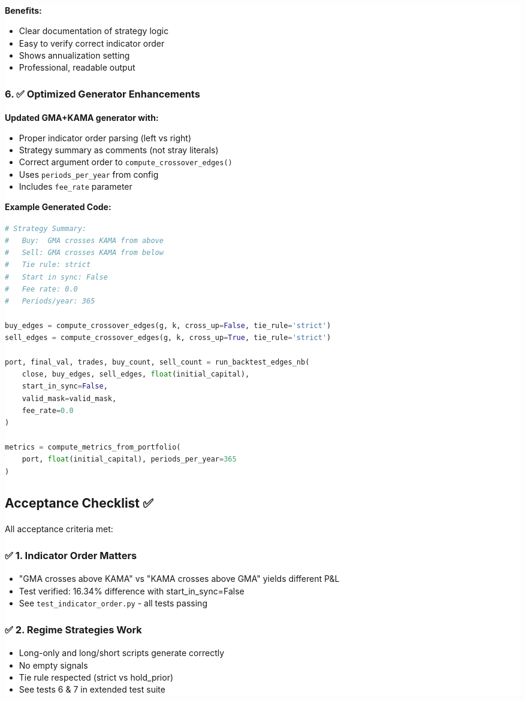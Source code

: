 **Benefits:**
- Clear documentation of strategy logic
- Easy to verify correct indicator order
- Shows annualization setting
- Professional, readable output

### 6. ✅ Optimized Generator Enhancements

**Updated GMA+KAMA generator with:**

- Proper indicator order parsing (left vs right)
- Strategy summary as comments (not stray literals)
- Correct argument order to `compute_crossover_edges()`
- Uses `periods_per_year` from config
- Includes `fee_rate` parameter

**Example Generated Code:**
```python
# Strategy Summary:
#   Buy:  GMA crosses KAMA from above
#   Sell: GMA crosses KAMA from below
#   Tie rule: strict
#   Start in sync: False
#   Fee rate: 0.0
#   Periods/year: 365

buy_edges = compute_crossover_edges(g, k, cross_up=False, tie_rule='strict')
sell_edges = compute_crossover_edges(g, k, cross_up=True, tie_rule='strict')

port, final_val, trades, buy_count, sell_count = run_backtest_edges_nb(
    close, buy_edges, sell_edges, float(initial_capital),
    start_in_sync=False,
    valid_mask=valid_mask,
    fee_rate=0.0
)

metrics = compute_metrics_from_portfolio(
    port, float(initial_capital), periods_per_year=365
)
```

## Acceptance Checklist ✅

All acceptance criteria met:

### ✅ 1. Indicator Order Matters
- "GMA crosses above KAMA" vs "KAMA crosses above GMA" yields different P&L
- Test verified: 16.34% difference with start_in_sync=False
- See `test_indicator_order.py` - all tests passing

### ✅ 2. Regime Strategies Work
- Long-only and long/short scripts generate correctly
- No empty signals
- Tie rule respected (strict vs hold_prior)
- See tests 6 & 7 in extended test suite
